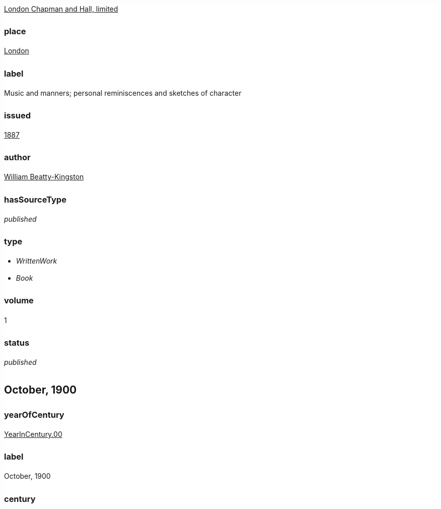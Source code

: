 
[London Chapman and Hall, limited](#London-Chapman-and-Hall-limited)

### place


[London](#London)

### label


Music and manners; personal reminiscences and sketches of character

### issued


[1887](#1887)

### author


[William Beatty-Kingston](#William-Beatty-Kingston)

### hasSourceType


*published*

### type

 - *WrittenWork*

 - *Book*

### volume


1

### status


*published*

## October, 1900

### yearOfCentury


[YearInCentury.00](#YearInCentury.00)

### label


October, 1900

### century
